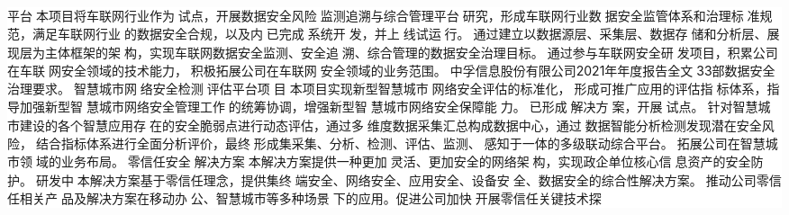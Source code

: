 平台
本项目将车联网行业作为
试点，开展数据安全风险
监测追溯与综合管理平台
研究，形成车联网行业数
据安全监管体系和治理标
准规范，满足车联网行业
的数据安全合规，以及内
已完成
系统开
发，并上
线试运
行。
通过建立以数据源层、采集层、数据存
储和分析层、展现层为主体框架的架
构，实现车联网数据安全监测、安全追
溯、综合管理的数据安全治理目标。
通过参与车联网安全研
发项目，积累公司在车联
网安全领域的技术能力，
积极拓展公司在车联网
安全领域的业务范围。
中孚信息股份有限公司2021年年度报告全文
33部数据安全治理要求。
智慧城市网
络安全检测
评估平台项
目
本项目实现新型智慧城市
网络安全评估的标准化，
形成可推广应用的评估指
标体系，指导加强新型智
慧城市网络安全管理工作
的统筹协调，增强新型智
慧城市网络安全保障能
力。
已形成
解决方
案，开展
试点。
针对智慧城市建设的各个智慧应用存
在的安全脆弱点进行动态评估，通过多
维度数据采集汇总构成数据中心，通过
数据智能分析检测发现潜在安全风险，
结合指标体系进行全面分析评价，最终
形成集采集、分析、检测、评估、监测、
感知于一体的多级联动综合平台。
拓展公司在智慧城市领
域的业务布局。
零信任安全
解决方案
本解决方案提供一种更加
灵活、更加安全的网络架
构，实现政企单位核心信
息资产的安全防护。
研发中
本解决方案基于零信任理念，提供集终
端安全、网络安全、应用安全、设备安
全、数据安全的综合性解决方案。
推动公司零信任相关产
品及解决方案在移动办
公、智慧城市等多种场景
下的应用。促进公司加快
开展零信任关键技术探